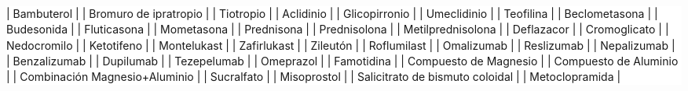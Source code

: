 | Bambuterol                            |
| Bromuro de ipratropio                 |
| Tiotropio                             |
| Aclidinio                             |
| Glicopirronio                         |
| Umeclidinio                           |
| Teofilina                             |
| Beclometasona                         |
| Budesonida                            |
| Fluticasona                           |
| Mometasona                            |
| Prednisona                            |
| Prednisolona                          |
| Metilprednisolona                     |
| Deflazacor                            |
| Cromoglicato                          |
| Nedocromilo                           |
| Ketotifeno                            |
| Montelukast                           |
| Zafirlukast                           |
| Zileutón                              |
| Roflumilast                           |
| Omalizumab                            |
| Reslizumab                            |
| Nepalizumab                           |
| Benzalizumab                          |
| Dupilumab                             |
| Tezepelumab                           |
| Omeprazol                             |
| Famotidina                            |
| Compuesto de Magnesio                 |
| Compuesto de Aluminio                 |
| Combinación Magnesio+Aluminio         |
| Sucralfato                            |
| Misoprostol                           |
| Salicitrato de bismuto coloidal       |
| Metoclopramida                        |